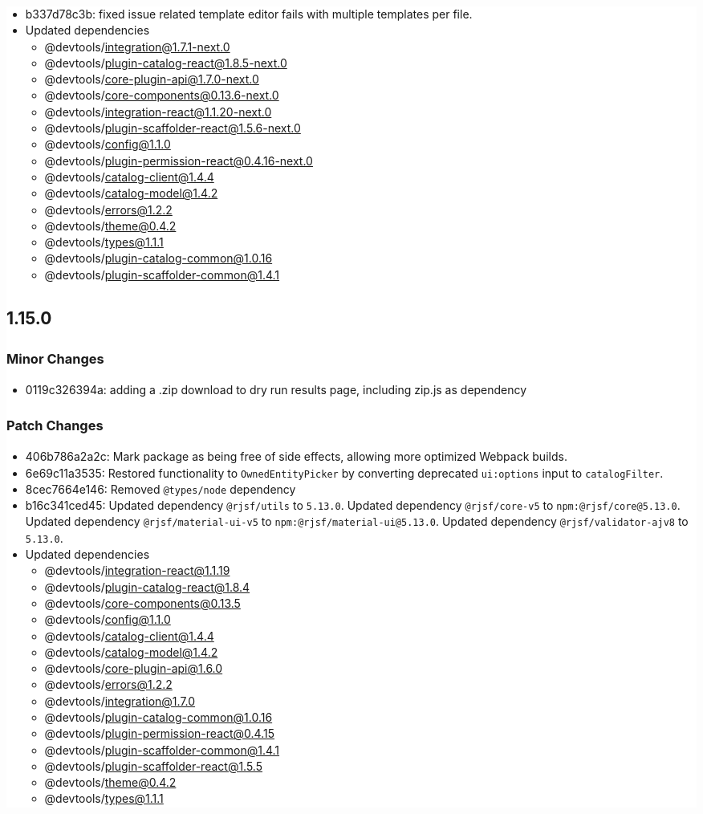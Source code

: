 - b337d78c3b: fixed issue related template editor fails with multiple templates per file.
- Updated dependencies
  - @devtools/integration@1.7.1-next.0
  - @devtools/plugin-catalog-react@1.8.5-next.0
  - @devtools/core-plugin-api@1.7.0-next.0
  - @devtools/core-components@0.13.6-next.0
  - @devtools/integration-react@1.1.20-next.0
  - @devtools/plugin-scaffolder-react@1.5.6-next.0
  - @devtools/config@1.1.0
  - @devtools/plugin-permission-react@0.4.16-next.0
  - @devtools/catalog-client@1.4.4
  - @devtools/catalog-model@1.4.2
  - @devtools/errors@1.2.2
  - @devtools/theme@0.4.2
  - @devtools/types@1.1.1
  - @devtools/plugin-catalog-common@1.0.16
  - @devtools/plugin-scaffolder-common@1.4.1

## 1.15.0

### Minor Changes

- 0119c326394a: adding a .zip download to dry run results page, including zip.js as dependency

### Patch Changes

- 406b786a2a2c: Mark package as being free of side effects, allowing more optimized Webpack builds.
- 6e69c11a3535: Restored functionality to `OwnedEntityPicker` by converting deprecated `ui:options` input to `catalogFilter`.
- 8cec7664e146: Removed `@types/node` dependency
- b16c341ced45: Updated dependency `@rjsf/utils` to `5.13.0`.
  Updated dependency `@rjsf/core-v5` to `npm:@rjsf/core@5.13.0`.
  Updated dependency `@rjsf/material-ui-v5` to `npm:@rjsf/material-ui@5.13.0`.
  Updated dependency `@rjsf/validator-ajv8` to `5.13.0`.
- Updated dependencies
  - @devtools/integration-react@1.1.19
  - @devtools/plugin-catalog-react@1.8.4
  - @devtools/core-components@0.13.5
  - @devtools/config@1.1.0
  - @devtools/catalog-client@1.4.4
  - @devtools/catalog-model@1.4.2
  - @devtools/core-plugin-api@1.6.0
  - @devtools/errors@1.2.2
  - @devtools/integration@1.7.0
  - @devtools/plugin-catalog-common@1.0.16
  - @devtools/plugin-permission-react@0.4.15
  - @devtools/plugin-scaffolder-common@1.4.1
  - @devtools/plugin-scaffolder-react@1.5.5
  - @devtools/theme@0.4.2
  - @devtools/types@1.1.1
